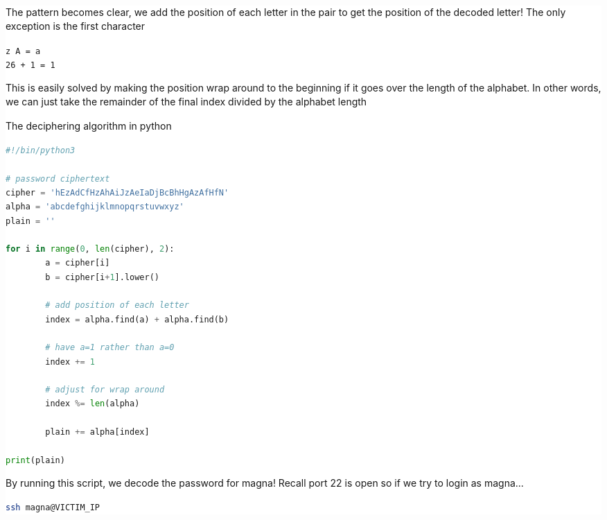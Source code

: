 The pattern becomes clear, we add the position of each letter in the pair to get the position of the decoded letter! The only exception is the first character

```
z A = a
26 + 1 = 1
```

This is easily solved by making the position wrap around to the beginning if it goes over the length of the alphabet. In other words, we can just take the remainder of the final index divided by the alphabet length

The deciphering algorithm in python

```python
#!/bin/python3

# password ciphertext
cipher = 'hEzAdCfHzAhAiJzAeIaDjBcBhHgAzAfHfN'
alpha = 'abcdefghijklmnopqrstuvwxyz'
plain = ''

for i in range(0, len(cipher), 2):
        a = cipher[i]
        b = cipher[i+1].lower()

        # add position of each letter
        index = alpha.find(a) + alpha.find(b)

        # have a=1 rather than a=0
        index += 1

        # adjust for wrap around
        index %= len(alpha)

        plain += alpha[index]

print(plain)
```

By running this script, we decode the password for magna! Recall port 22 is open so if we try to login as magna...

```bash
ssh magna@VICTIM_IP
```
